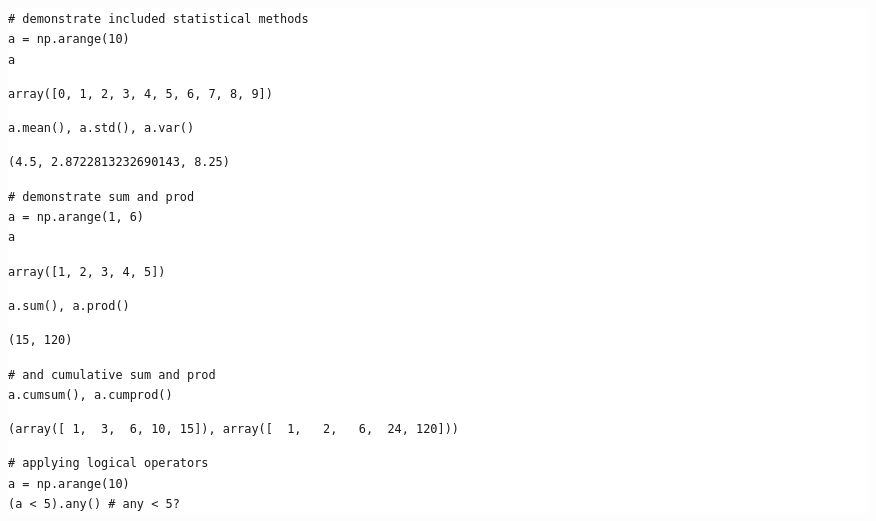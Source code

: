 

```{python}
# demonstrate included statistical methods
a = np.arange(10)
a
```




    array([0, 1, 2, 3, 4, 5, 6, 7, 8, 9])




```{python}
a.mean(), a.std(), a.var()
```




    (4.5, 2.8722813232690143, 8.25)




```{python}
# demonstrate sum and prod
a = np.arange(1, 6)
a
```




    array([1, 2, 3, 4, 5])




```{python}
a.sum(), a.prod()
```




    (15, 120)




```{python}
# and cumulative sum and prod
a.cumsum(), a.cumprod()
```




    (array([ 1,  3,  6, 10, 15]), array([  1,   2,   6,  24, 120]))




```{python}
# applying logical operators
a = np.arange(10)
(a < 5).any() # any < 5?
```
